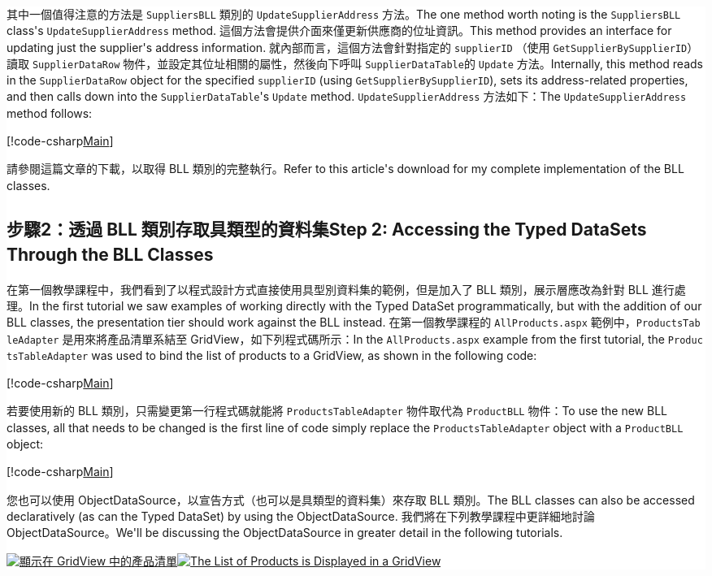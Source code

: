 <span data-ttu-id="42c93-178">其中一個值得注意的方法是 `SuppliersBLL` 類別的 `UpdateSupplierAddress` 方法。</span><span class="sxs-lookup"><span data-stu-id="42c93-178">The one method worth noting is the `SuppliersBLL` class's `UpdateSupplierAddress` method.</span></span> <span data-ttu-id="42c93-179">這個方法會提供介面來僅更新供應商的位址資訊。</span><span class="sxs-lookup"><span data-stu-id="42c93-179">This method provides an interface for updating just the supplier's address information.</span></span> <span data-ttu-id="42c93-180">就內部而言，這個方法會針對指定的 `supplierID` （使用 `GetSupplierBySupplierID`）讀取 `SupplierDataRow` 物件，並設定其位址相關的屬性，然後向下呼叫 `SupplierDataTable`的 `Update` 方法。</span><span class="sxs-lookup"><span data-stu-id="42c93-180">Internally, this method reads in the `SupplierDataRow` object for the specified `supplierID` (using `GetSupplierBySupplierID`), sets its address-related properties, and then calls down into the `SupplierDataTable`'s `Update` method.</span></span> <span data-ttu-id="42c93-181">`UpdateSupplierAddress` 方法如下：</span><span class="sxs-lookup"><span data-stu-id="42c93-181">The `UpdateSupplierAddress` method follows:</span></span>

[!code-csharp[Main](creating-a-business-logic-layer-cs/samples/sample2.cs)]

<span data-ttu-id="42c93-182">請參閱這篇文章的下載，以取得 BLL 類別的完整執行。</span><span class="sxs-lookup"><span data-stu-id="42c93-182">Refer to this article's download for my complete implementation of the BLL classes.</span></span>

## <a name="step-2-accessing-the-typed-datasets-through-the-bll-classes"></a><span data-ttu-id="42c93-183">步驟2：透過 BLL 類別存取具類型的資料集</span><span class="sxs-lookup"><span data-stu-id="42c93-183">Step 2: Accessing the Typed DataSets Through the BLL Classes</span></span>

<span data-ttu-id="42c93-184">在第一個教學課程中，我們看到了以程式設計方式直接使用具型別資料集的範例，但是加入了 BLL 類別，展示層應改為針對 BLL 進行處理。</span><span class="sxs-lookup"><span data-stu-id="42c93-184">In the first tutorial we saw examples of working directly with the Typed DataSet programmatically, but with the addition of our BLL classes, the presentation tier should work against the BLL instead.</span></span> <span data-ttu-id="42c93-185">在第一個教學課程的 `AllProducts.aspx` 範例中，`ProductsTableAdapter` 是用來將產品清單系結至 GridView，如下列程式碼所示：</span><span class="sxs-lookup"><span data-stu-id="42c93-185">In the `AllProducts.aspx` example from the first tutorial, the `ProductsTableAdapter` was used to bind the list of products to a GridView, as shown in the following code:</span></span>

[!code-csharp[Main](creating-a-business-logic-layer-cs/samples/sample3.cs)]

<span data-ttu-id="42c93-186">若要使用新的 BLL 類別，只需變更第一行程式碼就能將 `ProductsTableAdapter` 物件取代為 `ProductBLL` 物件：</span><span class="sxs-lookup"><span data-stu-id="42c93-186">To use the new BLL classes, all that needs to be changed is the first line of code simply replace the `ProductsTableAdapter` object with a `ProductBLL` object:</span></span>

[!code-csharp[Main](creating-a-business-logic-layer-cs/samples/sample4.cs)]

<span data-ttu-id="42c93-187">您也可以使用 ObjectDataSource，以宣告方式（也可以是具類型的資料集）來存取 BLL 類別。</span><span class="sxs-lookup"><span data-stu-id="42c93-187">The BLL classes can also be accessed declaratively (as can the Typed DataSet) by using the ObjectDataSource.</span></span> <span data-ttu-id="42c93-188">我們將在下列教學課程中更詳細地討論 ObjectDataSource。</span><span class="sxs-lookup"><span data-stu-id="42c93-188">We'll be discussing the ObjectDataSource in greater detail in the following tutorials.</span></span>

<span data-ttu-id="42c93-189">[![顯示在 GridView 中的產品清單](creating-a-business-logic-layer-cs/_static/image4.png)](creating-a-business-logic-layer-cs/_static/image3.png)</span><span class="sxs-lookup"><span data-stu-id="42c93-189">[![The List of Products is Displayed in a GridView](creating-a-business-logic-layer-cs/_static/image4.png)](creating-a-business-logic-layer-cs/_static/image3.png)</span></span>
